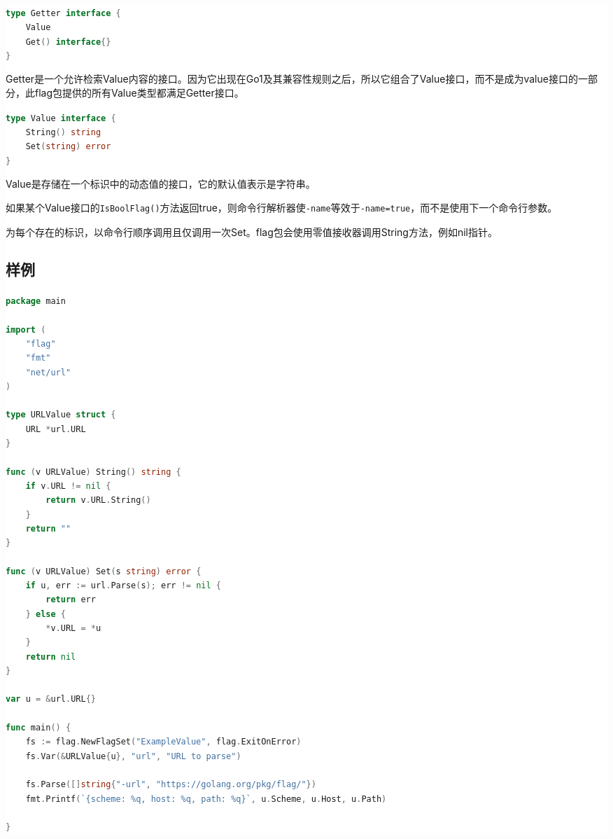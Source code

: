 
```go
type Getter interface {
    Value
    Get() interface{}
}
```

Getter是一个允许检索Value内容的接口。因为它出现在Go1及其兼容性规则之后，所以它组合了Value接口，而不是成为value接口的一部分，此flag包提供的所有Value类型都满足Getter接口。

```go
type Value interface {
    String() string
    Set(string) error
}
```

Value是存储在一个标识中的动态值的接口，它的默认值表示是字符串。

如果某个Value接口的`IsBoolFlag()`方法返回true，则命令行解析器使`-name`等效于`-name=true`，而不是使用下一个命令行参数。

为每个存在的标识，以命令行顺序调用且仅调用一次Set。flag包会使用零值接收器调用String方法，例如nil指针。

## 样例

```go
package main

import (
    "flag"
    "fmt"
    "net/url"
)

type URLValue struct {
    URL *url.URL
}

func (v URLValue) String() string {
    if v.URL != nil {
        return v.URL.String()
    }
    return ""
}

func (v URLValue) Set(s string) error {
    if u, err := url.Parse(s); err != nil {
        return err
    } else {
        *v.URL = *u
    }
    return nil
}

var u = &url.URL{}

func main() {
    fs := flag.NewFlagSet("ExampleValue", flag.ExitOnError)
    fs.Var(&URLValue{u}, "url", "URL to parse")

    fs.Parse([]string{"-url", "https://golang.org/pkg/flag/"})
    fmt.Printf(`{scheme: %q, host: %q, path: %q}`, u.Scheme, u.Host, u.Path)

}
```
